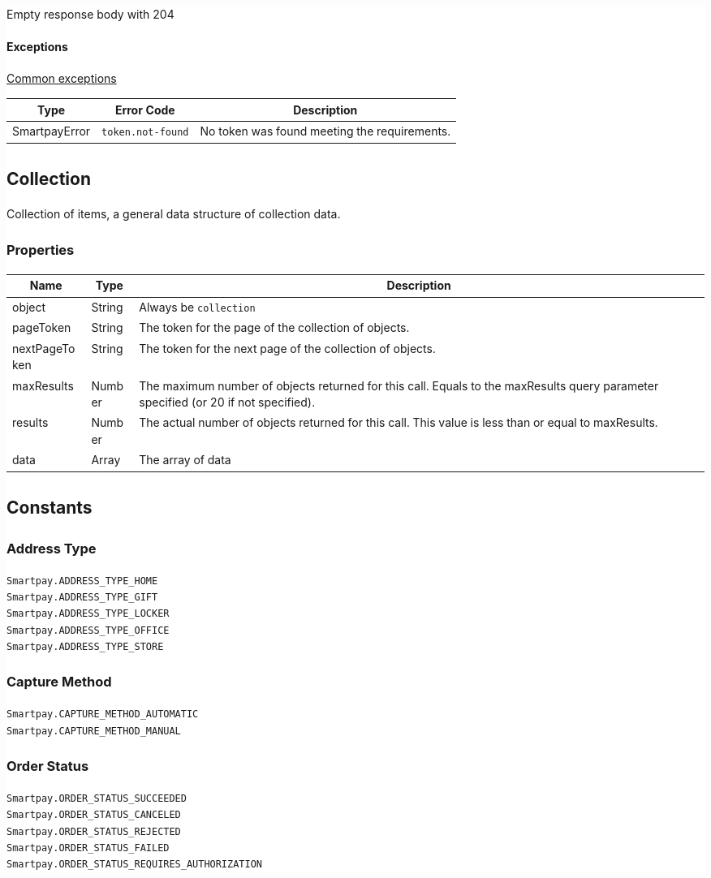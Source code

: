 Empty response body with 204

#### Exceptions

[Common exceptions][]

| Type          | Error Code        | Description                                  |
| ------------- | ----------------- | -------------------------------------------- |
| SmartpayError | `token.not-found` | No token was found meeting the requirements. |

## Collection

Collection of items, a general data structure of collection data.

### Properties

| Name          | Type   | Description                                                                                                                        |
| ------------- | ------ | ---------------------------------------------------------------------------------------------------------------------------------- |
| object        | String | Always be `collection`                                                                                                             |
| pageToken     | String | The token for the page of the collection of objects.                                                                               |
| nextPageToken | String | The token for the next page of the collection of objects.                                                                          |
| maxResults    | Number | The maximum number of objects returned for this call. Equals to the maxResults query parameter specified (or 20 if not specified). |
| results       | Number | The actual number of objects returned for this call. This value is less than or equal to maxResults.                               |
| data          | Array  | The array of data                                                                                                                  |

## Constants

### Address Type

```
Smartpay.ADDRESS_TYPE_HOME
Smartpay.ADDRESS_TYPE_GIFT
Smartpay.ADDRESS_TYPE_LOCKER
Smartpay.ADDRESS_TYPE_OFFICE
Smartpay.ADDRESS_TYPE_STORE
```

### Capture Method

```
Smartpay.CAPTURE_METHOD_AUTOMATIC
Smartpay.CAPTURE_METHOD_MANUAL
```

### Order Status

```
Smartpay.ORDER_STATUS_SUCCEEDED
Smartpay.ORDER_STATUS_CANCELED
Smartpay.ORDER_STATUS_REJECTED
Smartpay.ORDER_STATUS_FAILED
Smartpay.ORDER_STATUS_REQUIRES_AUTHORIZATION
```


[strict-payload]: https://ja.docs.smartpay.co/reference/create-a-checkout-session
[loose-payload]: https://github.com/smartpay-co/sdk-node/blob/main/docs/SimpleCheckoutSession.md
[order payload]: https://en.docs.smartpay.co/reference/create-order
[checkout session object]: https://en.docs.smartpay.co/reference/the-checkout-session-object
[order object]: https://en.docs.smartpay.co/reference/the-order-object
[payment object]: https://en.docs.smartpay.co/reference/the-payment-object
[refund object]: https://en.docs.smartpay.co/reference/the-refund-object
[webhook endpoint object]: https://en.docs.smartpay.co/reference/the-webhook-endpoint-object
[coupon object]: https://en.docs.smartpay.co/reference/the-coupon-object
[promotion code object]: https://en.docs.smartpay.co/reference/the-promotion-code-object
[token object]: https://en.docs.smartpay.co/reference/the-token-object
[capture]: https://en.docs.smartpay.co/docs/capture-an-order#using-the-smartpay-api
[refund]: https://en.docs.smartpay.co/docs/refund-a-purchase#using-the-smartpay-api
[collection]: #collection
[common exceptions]: #common-exceptions